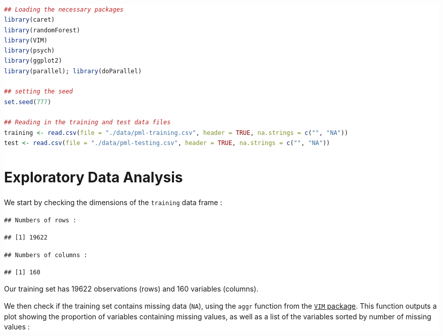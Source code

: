 ```r
## Loading the necessary packages
library(caret)
library(randomForest)
library(VIM)
library(psych)
library(ggplot2)
library(parallel); library(doParallel)

## setting the seed
set.seed(777)

## Reading in the training and test data files
training <- read.csv(file = "./data/pml-training.csv", header = TRUE, na.strings = c("", "NA"))
test <- read.csv(file = "./data/pml-testing.csv", header = TRUE, na.strings = c("", "NA"))
```

# Exploratory Data Analysis

We start by checking the dimensions of the `training` data frame :


```
## Numbers of rows :
```

```
## [1] 19622
```

```
## Numbers of columns :
```

```
## [1] 160
```

Our training set has $19622$ observations (rows) and $160$ variables (columns).

We then check if the training set contains missing data (`NA`), using the `aggr` function from the [`VIM` package](https://cran.r-project.org/web/packages/VIM/index.html). This function outputs a plot showing the proportion of variables containing missing values, as well as a list of the variables sorted by number of missing values : 

